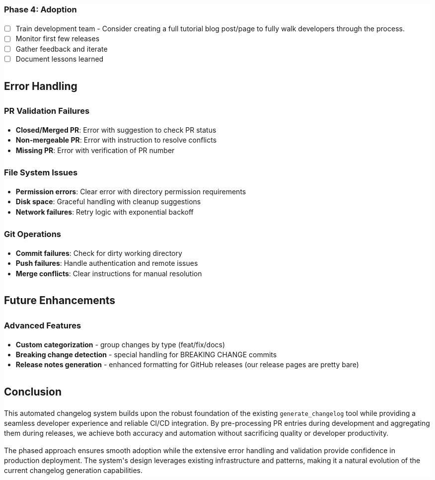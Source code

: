 ### Phase 4: Adoption

- [ ] Train development team - Consider creating a full tutorial blog post/page to fully walk developers through the process.
- [ ] Monitor first few releases
- [ ] Gather feedback and iterate
- [ ] Document lessons learned

## Error Handling

### PR Validation Failures

- **Closed/Merged PR**: Error with suggestion to check PR status
- **Non-mergeable PR**: Error with instruction to resolve conflicts
- **Missing PR**: Error with verification of PR number

### File System Issues

- **Permission errors**: Clear error with directory permission requirements
- **Disk space**: Graceful handling with cleanup suggestions
- **Network failures**: Retry logic with exponential backoff

### Git Operations

- **Commit failures**: Check for dirty working directory
- **Push failures**: Handle authentication and remote issues
- **Merge conflicts**: Clear instructions for manual resolution

## Future Enhancements

### Advanced Features

- **Custom categorization** - group changes by type (feat/fix/docs)
- **Breaking change detection** - special handling for BREAKING CHANGE commits
- **Release notes generation** - enhanced formatting for GitHub releases (our release pages are pretty bare)

## Conclusion

This automated changelog system builds upon the robust foundation of the existing `generate_changelog` tool while providing a seamless developer experience and reliable CI/CD integration. By pre-processing PR entries during development and aggregating them during releases, we achieve both accuracy and automation without sacrificing quality or developer productivity.

The phased approach ensures smooth adoption while the extensive error handling and validation provide confidence in production deployment. The system's design leverages existing infrastructure and patterns, making it a natural evolution of the current changelog generation capabilities.
